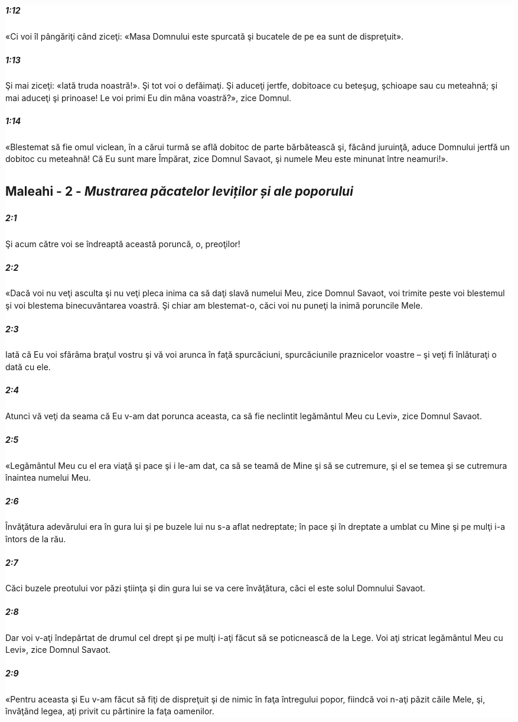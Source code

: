 ##### 1:12
«Ci voi îl pângăriţi când ziceţi: «Masa Domnului este spurcată şi bucatele de pe ea sunt de dispreţuit».

##### 1:13
Şi mai ziceţi: «Iată truda noastră!». Şi tot voi o defăimaţi. Şi aduceţi jertfe, dobitoace cu beteşug, şchioape sau cu meteahnă; şi mai aduceţi şi prinoase! Le voi primi Eu din mâna voastră?», zice Domnul.

##### 1:14
«Blestemat să fie omul viclean, în a cărui turmă se află dobitoc de parte bărbătească şi, făcând juruinţă, aduce Domnului jertfă un dobitoc cu meteahnă! Că Eu sunt mare Împărat, zice Domnul Savaot, şi numele Meu este minunat între neamuri!».


## Maleahi - 2 - *Mustrarea păcatelor leviților și ale poporului*

##### 2:1
Şi acum către voi se îndreaptă această poruncă, o, preoţilor!

##### 2:2
«Dacă voi nu veţi asculta şi nu veţi pleca inima ca să daţi slavă numelui Meu, zice Domnul Savaot, voi trimite peste voi blestemul şi voi blestema binecuvântarea voastră. Şi chiar am blestemat-o, căci voi nu puneţi la inimă poruncile Mele.

##### 2:3
Iată că Eu voi sfărâma braţul vostru şi vă voi arunca în faţă spurcăciuni, spurcăciunile praznicelor voastre – şi veţi fi înlăturaţi o dată cu ele.

##### 2:4
Atunci vă veţi da seama că Eu v-am dat porunca aceasta, ca să fie neclintit legământul Meu cu Levi», zice Domnul Savaot.

##### 2:5
«Legământul Meu cu el era viaţă şi pace şi i le-am dat, ca să se teamă de Mine şi să se cutremure, şi el se temea şi se cutremura înaintea numelui Meu.

##### 2:6
Învăţătura adevărului era în gura lui şi pe buzele lui nu s-a aflat nedreptate; în pace şi în dreptate a umblat cu Mine şi pe mulţi i-a întors de la rău.

##### 2:7
Căci buzele preotului vor păzi ştiinţa şi din gura lui se va cere învăţătura, căci el este solul Domnului Savaot.

##### 2:8
Dar voi v-aţi îndepărtat de drumul cel drept şi pe mulţi i-aţi făcut să se poticnească de la Lege. Voi aţi stricat legământul Meu cu Levi», zice Domnul Savaot.

##### 2:9
«Pentru aceasta şi Eu v-am făcut să fiţi de dispreţuit şi de nimic în faţa întregului popor, fiindcă voi n-aţi păzit căile Mele, şi, învăţând legea, aţi privit cu părtinire la faţa oamenilor.
